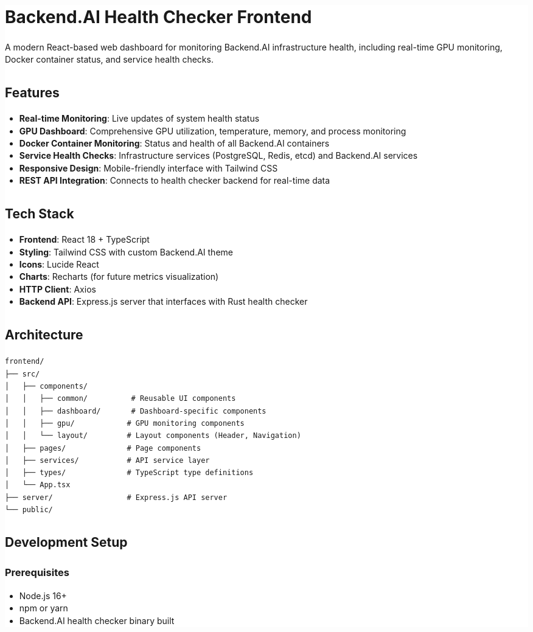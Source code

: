 # Backend.AI Health Checker Frontend

A modern React-based web dashboard for monitoring Backend.AI infrastructure health, including real-time GPU monitoring, Docker container status, and service health checks.

## Features

- **Real-time Monitoring**: Live updates of system health status
- **GPU Dashboard**: Comprehensive GPU utilization, temperature, memory, and process monitoring
- **Docker Container Monitoring**: Status and health of all Backend.AI containers
- **Service Health Checks**: Infrastructure services (PostgreSQL, Redis, etcd) and Backend.AI services
- **Responsive Design**: Mobile-friendly interface with Tailwind CSS
- **REST API Integration**: Connects to health checker backend for real-time data

## Tech Stack

- **Frontend**: React 18 + TypeScript
- **Styling**: Tailwind CSS with custom Backend.AI theme
- **Icons**: Lucide React
- **Charts**: Recharts (for future metrics visualization)
- **HTTP Client**: Axios
- **Backend API**: Express.js server that interfaces with Rust health checker

## Architecture

```
frontend/
├── src/
│   ├── components/
│   │   ├── common/          # Reusable UI components
│   │   ├── dashboard/       # Dashboard-specific components
│   │   ├── gpu/            # GPU monitoring components
│   │   └── layout/         # Layout components (Header, Navigation)
│   ├── pages/              # Page components
│   ├── services/           # API service layer
│   ├── types/              # TypeScript type definitions
│   └── App.tsx
├── server/                 # Express.js API server
└── public/
```

## Development Setup

### Prerequisites

- Node.js 16+
- npm or yarn
- Backend.AI health checker binary built
